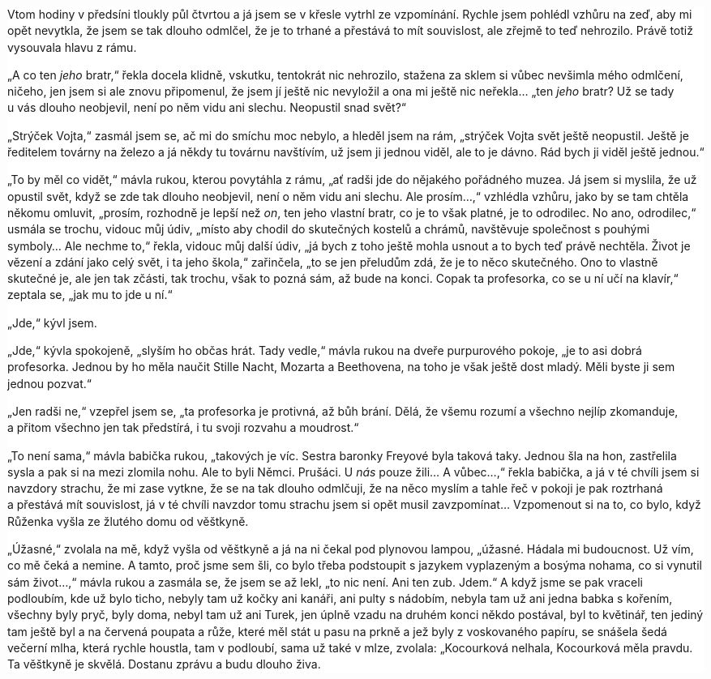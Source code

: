 Vtom hodiny v předsíni tloukly půl čtvrtou a já jsem se v křesle vytrhl ze vzpomínání.
Rychle jsem pohlédl vzhůru na zeď, aby mi opět nevytkla, že jsem se tak dlouho odmlčel, že je to trhané a přestává to mít souvislost, ale zřejmě to teď nehrozilo.
Právě totiž vysouvala hlavu z rámu.

„A co ten _jeho_ bratr,“ řekla docela klidně, vskutku, tentokrát nic nehrozilo, stažena za sklem si vůbec nevšimla mého odmlčení, ničeho, jen jsem si ale znovu připomenul, že jsem jí ještě nic nevyložil a ona mi ještě nic neřekla… „ten _jeho_ bratr? Už se tady u vás dlouho neobjevil, není po něm vidu ani slechu.
Neopustil snad svět?“

„Strýček Vojta,“ zasmál jsem se, ač mi do smíchu moc nebylo, a hleděl jsem na rám, „strýček Vojta svět ještě neopustil.
Ještě je ředitelem továrny na železo a já někdy tu továrnu navštívím, už jsem ji jednou viděl, ale to je dávno.
Rád bych ji viděl ještě jednou.“

„To by měl co vidět,“ mávla rukou, kterou povytáhla z rámu, „ať radši jde do nějakého pořádného muzea.
Já jsem si myslila, že už opustil svět, když se zde tak dlouho neobjevil, není o něm vidu ani slechu.
Ale prosím…,“ vzhlédla vzhůru, jako by se tam chtěla někomu omluvit, „prosím, rozhodně je lepší než _on_, ten jeho vlastní bratr, co je to však platné, je to odrodilec.
No ano, odrodilec,“ usmála se trochu, vidouc můj údiv, „místo aby chodil do skutečných kostelů a chrámů, navštěvuje společnost s pouhými symboly… Ale nechme to,“ řekla, vidouc můj další údiv, „já bych z toho ještě mohla usnout a to bych teď právě nechtěla.
Život je vězení a zdání jako celý svět, i ta jeho škola,“ zařinčela, „to se jen přeludům zdá, že je to něco skutečného.
Ono to vlastně skutečné je, ale jen tak zčásti, tak trochu, však to pozná sám, až bude na konci.
Copak ta profesorka, co se u ní učí na klavír,“
zeptala se, „jak mu to jde u ní.“

„Jde,“ kývl jsem.

„Jde,“ kývla spokojeně, „slyším ho občas hrát.
Tady vedle,“ mávla rukou na dveře purpurového pokoje, „je to asi dobrá profesorka.
Jednou by ho měla naučit Stille Nacht, Mozarta a Beethovena, na toho je však ještě dost mladý.
Měli byste ji sem jednou pozvat.“

„Jen radši ne,“ vzepřel jsem se, „ta profesorka je protivná, až bůh brání.
Dělá, že všemu rozumí a všechno nejlíp zkomanduje, a přitom všechno jen tak předstírá, i tu svoji rozvahu a moudrost.“

„To není sama,“ mávla babička rukou, „takových je víc.
Sestra baronky Freyové byla taková taky.
Jednou šla na hon, zastřelila sysla a pak si na mezi zlomila nohu.
Ale to byli Němci.
Prušáci. U _nás_ pouze žili… A vůbec…,“
řekla babička, a já v té chvíli jsem si navzdory strachu, že mi zase vytkne, že se na tak dlouho odmlčuji, že na něco myslím a tahle řeč v pokoji je pak roztrhaná a přestává mít souvislost, já v té chvíli navzdor tomu strachu jsem si opět musil zavzpomínat… Vzpomenout si na to, co bylo, když Růženka vyšla ze žlutého domu od věštkyně.

„Úžasné,“ zvolala na mě, když vyšla od věštkyně a já na ni čekal pod plynovou lampou, „úžasné.
Hádala mi budoucnost.
Už vím, co mě čeká a nemine.
A tamto, proč jsme sem šli, co bylo třeba podstoupit s jazykem vyplazeným a bosýma nohama, co si vynutil sám život…,“ mávla rukou a zasmála se, že jsem se až lekl, „to nic není.
Ani ten zub. Jdem.“ A když jsme se pak vraceli podloubím, kde už bylo ticho, nebyly tam už kočky ani kanáři, ani pulty s nádobím, nebyla tam už ani jedna babka s kořením, všechny byly pryč, byly doma, nebyl tam už ani Turek, jen úplně vzadu na druhém konci někdo postával, byl to květinář, ten jediný tam ještě byl a na červená poupata a růže, které měl stát u pasu na prkně a jež byly z voskovaného papíru, se snášela šedá večerní mlha, která rychle houstla, tam v podloubí, sama už také v mlze, zvolala: „Kocourková nelhala, Kocourková měla pravdu.
Ta věštkyně je skvělá.
Dostanu zprávu a budu dlouho živa.